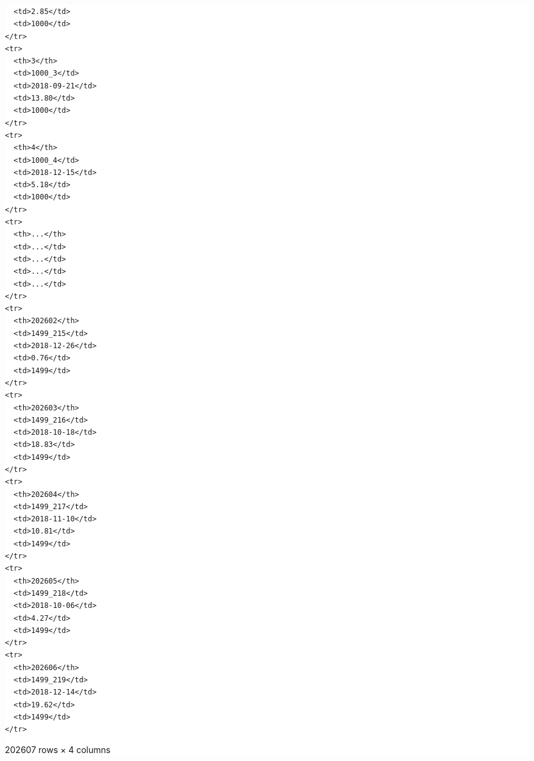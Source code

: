       <td>2.85</td>
      <td>1000</td>
    </tr>
    <tr>
      <th>3</th>
      <td>1000_3</td>
      <td>2018-09-21</td>
      <td>13.80</td>
      <td>1000</td>
    </tr>
    <tr>
      <th>4</th>
      <td>1000_4</td>
      <td>2018-12-15</td>
      <td>5.18</td>
      <td>1000</td>
    </tr>
    <tr>
      <th>...</th>
      <td>...</td>
      <td>...</td>
      <td>...</td>
      <td>...</td>
    </tr>
    <tr>
      <th>202602</th>
      <td>1499_215</td>
      <td>2018-12-26</td>
      <td>0.76</td>
      <td>1499</td>
    </tr>
    <tr>
      <th>202603</th>
      <td>1499_216</td>
      <td>2018-10-18</td>
      <td>18.83</td>
      <td>1499</td>
    </tr>
    <tr>
      <th>202604</th>
      <td>1499_217</td>
      <td>2018-11-10</td>
      <td>10.81</td>
      <td>1499</td>
    </tr>
    <tr>
      <th>202605</th>
      <td>1499_218</td>
      <td>2018-10-06</td>
      <td>4.27</td>
      <td>1499</td>
    </tr>
    <tr>
      <th>202606</th>
      <td>1499_219</td>
      <td>2018-12-14</td>
      <td>19.62</td>
      <td>1499</td>
    </tr>
  </tbody>
</table>
<p>202607 rows × 4 columns</p>
</div>